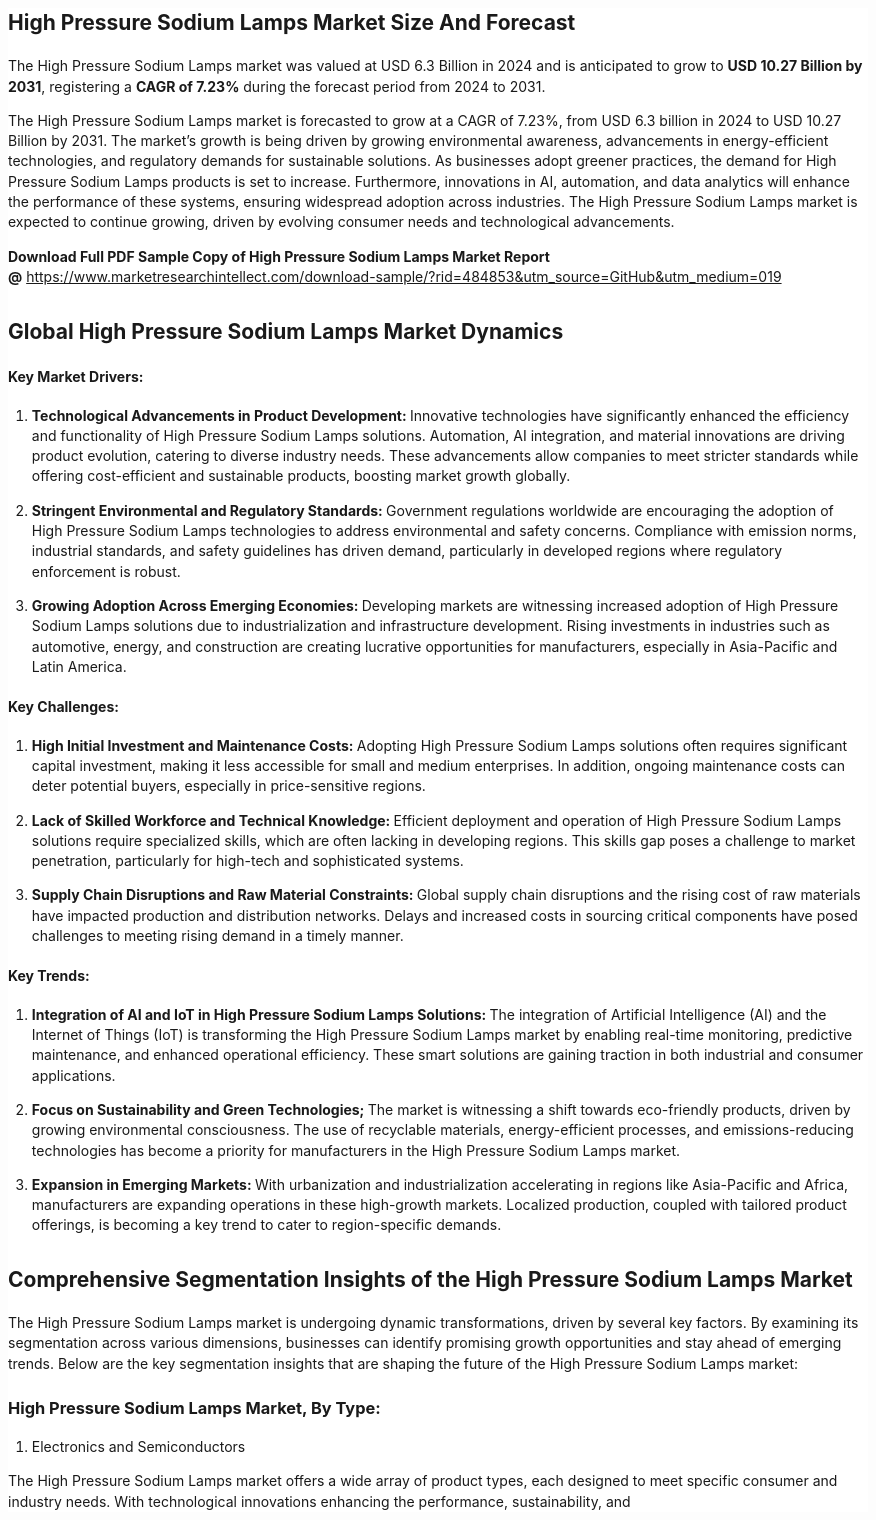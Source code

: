 <h2>High Pressure Sodium Lamps Market Size And Forecast</h2><p>The High Pressure Sodium Lamps market was valued at USD 6.3 Billion in 2024 and is anticipated to grow to <strong>USD 10.27 Billion by 2031</strong>, registering a <strong>CAGR of 7.23%</strong> during the forecast period from 2024 to 2031.</p><p>The High Pressure Sodium Lamps market is forecasted to grow at a CAGR of 7.23%, from USD 6.3 billion in 2024 to USD 10.27 Billion by 2031. The market’s growth is being driven by growing environmental awareness, advancements in energy-efficient technologies, and regulatory demands for sustainable solutions. As businesses adopt greener practices, the demand for High Pressure Sodium Lamps products is set to increase. Furthermore, innovations in AI, automation, and data analytics will enhance the performance of these systems, ensuring widespread adoption across industries. The High Pressure Sodium Lamps market is expected to continue growing, driven by evolving consumer needs and technological advancements.</p><p><strong>Download Full PDF Sample Copy of High Pressure Sodium Lamps Market Report @</strong>&nbsp;<a href="https://www.marketresearchintellect.com/download-sample/?rid=484853&amp;utm_source=GitHub&amp;utm_medium=019">https://www.marketresearchintellect.com/download-sample/?rid=484853&amp;utm_source=GitHub&amp;utm_medium=019</a></p><h2>Global High Pressure Sodium Lamps Market Dynamics</h2><h4><strong>Key Market Drivers:</strong></h4><ol><li><p><strong>Technological Advancements in Product Development:&nbsp;</strong>Innovative technologies have significantly enhanced the efficiency and functionality of High Pressure Sodium Lamps solutions. Automation, AI integration, and material innovations are driving product evolution, catering to diverse industry needs. These advancements allow companies to meet stricter standards while offering cost-efficient and sustainable products, boosting market growth globally.</p></li><li><p><strong>Stringent Environmental and Regulatory Standards:&nbsp;</strong>Government regulations worldwide are encouraging the adoption of High Pressure Sodium Lamps technologies to address environmental and safety concerns. Compliance with emission norms, industrial standards, and safety guidelines has driven demand, particularly in developed regions where regulatory enforcement is robust.</p></li><li><p><strong>Growing Adoption Across Emerging Economies:&nbsp;</strong>Developing markets are witnessing increased adoption of High Pressure Sodium Lamps solutions due to industrialization and infrastructure development. Rising investments in industries such as automotive, energy, and construction are creating lucrative opportunities for manufacturers, especially in Asia-Pacific and Latin America.</p></li></ol><h4><strong>Key Challenges:</strong></h4><ol><li><p><strong>High Initial Investment and Maintenance Costs:&nbsp;</strong>Adopting High Pressure Sodium Lamps solutions often requires significant capital investment, making it less accessible for small and medium enterprises. In addition, ongoing maintenance costs can deter potential buyers, especially in price-sensitive regions.</p></li><li><p><strong>Lack of Skilled Workforce and Technical Knowledge:&nbsp;</strong>Efficient deployment and operation of High Pressure Sodium Lamps solutions require specialized skills, which are often lacking in developing regions. This skills gap poses a challenge to market penetration, particularly for high-tech and sophisticated systems.</p></li><li><p><strong>Supply Chain Disruptions and Raw Material Constraints:&nbsp;</strong>Global supply chain disruptions and the rising cost of raw materials have impacted production and distribution networks. Delays and increased costs in sourcing critical components have posed challenges to meeting rising demand in a timely manner.</p></li></ol><h4><strong>Key Trends:</strong></h4><ol><li><p><strong>Integration of AI and IoT in High Pressure Sodium Lamps Solutions:&nbsp;</strong>The integration of Artificial Intelligence (AI) and the Internet of Things (IoT) is transforming the High Pressure Sodium Lamps market by enabling real-time monitoring, predictive maintenance, and enhanced operational efficiency. These smart solutions are gaining traction in both industrial and consumer applications.</p></li><li><p><strong>Focus on Sustainability and Green Technologies;&nbsp;</strong>The market is witnessing a shift towards eco-friendly products, driven by growing environmental consciousness. The use of recyclable materials, energy-efficient processes, and emissions-reducing technologies has become a priority for manufacturers in the High Pressure Sodium Lamps market.</p></li><li><p><strong>Expansion in Emerging Markets:&nbsp;</strong>With urbanization and industrialization accelerating in regions like Asia-Pacific and Africa, manufacturers are expanding operations in these high-growth markets. Localized production, coupled with tailored product offerings, is becoming a key trend to cater to region-specific demands.</p></li></ol><div class="article-main__content" data-test-id="publishing-text-block"><h2>Comprehensive Segmentation Insights of the High Pressure Sodium Lamps Market</h2><p>The High Pressure Sodium Lamps market is undergoing dynamic transformations, driven by several key factors. By examining its segmentation across various dimensions, businesses can identify promising growth opportunities and stay ahead of emerging trends. Below are the key segmentation insights that are shaping the future of the High Pressure Sodium Lamps market:</p><h3><strong>High Pressure Sodium Lamps Market, By Type:<br /></strong></h3><ol><li>Electronics and Semiconductors</li></ol><p>The High Pressure Sodium Lamps market offers a wide array of product types, each designed to meet specific consumer and industry needs. With technological innovations enhancing the performance, sustainability, and